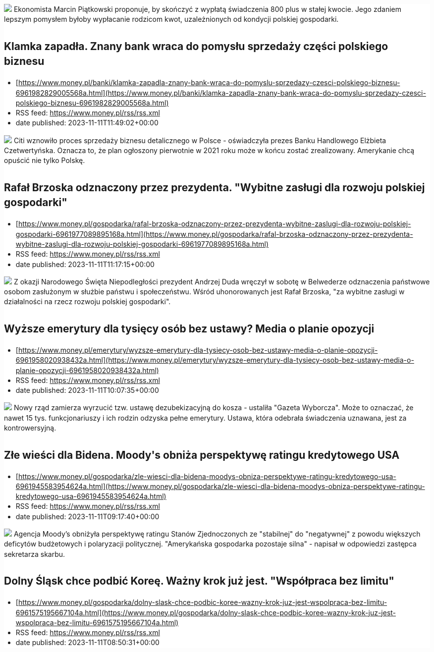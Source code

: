 <img src="https://i.wpimg.pl/308x/filerepo.grupawp.pl/api/v1/display/embed/33404225-46c1-4f40-8c64-0c83a1f705db" width="308" /> Ekonomista Marcin Piątkowski proponuje, by skończyć z wypłatą świadczenia 800 plus w stałej kwocie. Jego zdaniem lepszym pomysłem byłoby wypłacanie rodzicom kwot, uzależnionych od kondycji polskiej gospodarki.

## Klamka zapadła. Znany bank wraca do pomysłu sprzedaży części polskiego biznesu
 - [https://www.money.pl/banki/klamka-zapadla-znany-bank-wraca-do-pomyslu-sprzedazy-czesci-polskiego-biznesu-6961982829005568a.html](https://www.money.pl/banki/klamka-zapadla-znany-bank-wraca-do-pomyslu-sprzedazy-czesci-polskiego-biznesu-6961982829005568a.html)
 - RSS feed: https://www.money.pl/rss/rss.xml
 - date published: 2023-11-11T11:49:02+00:00

<img src="https://i.wpimg.pl/308x/filerepo.grupawp.pl/api/v1/display/embed/930f6cc0-2f2e-45e9-861b-89fa1a0dc232" width="308" /> Citi wznowiło proces sprzedaży biznesu detalicznego w Polsce - oświadczyła prezes Banku Handlowego Elżbieta Czetwertyńska. Oznacza to, że plan ogłoszony pierwotnie w 2021 roku może w końcu zostać zrealizowany. Amerykanie chcą opuścić nie tylko Polskę.

## Rafał Brzoska odznaczony przez prezydenta. "Wybitne zasługi dla rozwoju polskiej gospodarki"
 - [https://www.money.pl/gospodarka/rafal-brzoska-odznaczony-przez-prezydenta-wybitne-zaslugi-dla-rozwoju-polskiej-gospodarki-6961977089895168a.html](https://www.money.pl/gospodarka/rafal-brzoska-odznaczony-przez-prezydenta-wybitne-zaslugi-dla-rozwoju-polskiej-gospodarki-6961977089895168a.html)
 - RSS feed: https://www.money.pl/rss/rss.xml
 - date published: 2023-11-11T11:17:15+00:00

<img src="https://i.wpimg.pl/308x/filerepo.grupawp.pl/api/v1/display/embed/a2ae11f6-8513-4832-ad15-d45450f8b64c" width="308" /> Z okazji Narodowego Święta Niepodległości prezydent Andrzej Duda wręczył w sobotę w Belwederze odznaczenia państwowe osobom zasłużonym w służbie państwu i społeczeństwu. Wśród uhonorowanych jest Rafał Brzoska, "za wybitne zasługi w działalności na rzecz rozwoju polskiej gospodarki".

## Wyższe emerytury dla tysięcy osób bez ustawy? Media o planie opozycji
 - [https://www.money.pl/emerytury/wyzsze-emerytury-dla-tysiecy-osob-bez-ustawy-media-o-planie-opozycji-6961958020938432a.html](https://www.money.pl/emerytury/wyzsze-emerytury-dla-tysiecy-osob-bez-ustawy-media-o-planie-opozycji-6961958020938432a.html)
 - RSS feed: https://www.money.pl/rss/rss.xml
 - date published: 2023-11-11T10:07:35+00:00

<img src="https://i.wpimg.pl/308x/filerepo.grupawp.pl/api/v1/display/embed/322a150b-77b3-4ef2-9d1e-e148517077cc" width="308" /> Nowy rząd zamierza wyrzucić tzw. ustawę dezubekizacyjną do kosza - ustaliła "Gazeta Wyborcza". Może to oznaczać, że nawet 15 tys. funkcjonariuszy i ich rodzin odzyska pełne emerytury. Ustawa, która odebrała świadczenia uznawana, jest za kontrowersyjną.

## Złe wieści dla Bidena. Moody's obniża perspektywę ratingu kredytowego USA
 - [https://www.money.pl/gospodarka/zle-wiesci-dla-bidena-moodys-obniza-perspektywe-ratingu-kredytowego-usa-6961945583954624a.html](https://www.money.pl/gospodarka/zle-wiesci-dla-bidena-moodys-obniza-perspektywe-ratingu-kredytowego-usa-6961945583954624a.html)
 - RSS feed: https://www.money.pl/rss/rss.xml
 - date published: 2023-11-11T09:17:40+00:00

<img src="https://i.wpimg.pl/308x/filerepo.grupawp.pl/api/v1/display/embed/556f68dd-ef19-437e-8f0b-e953e1fbd7c0" width="308" /> Agencja Moody’s obniżyła perspektywę ratingu Stanów Zjednoczonych ze "stabilnej" do "negatywnej" z powodu większych deficytów budżetowych i polaryzacji politycznej. "Amerykańska gospodarka pozostaje silna" - napisał w odpowiedzi zastępca sekretarza skarbu.

## Dolny Śląsk chce podbić Koreę. Ważny krok już jest. "Współpraca bez limitu"
 - [https://www.money.pl/gospodarka/dolny-slask-chce-podbic-koree-wazny-krok-juz-jest-wspolpraca-bez-limitu-6961575195667104a.html](https://www.money.pl/gospodarka/dolny-slask-chce-podbic-koree-wazny-krok-juz-jest-wspolpraca-bez-limitu-6961575195667104a.html)
 - RSS feed: https://www.money.pl/rss/rss.xml
 - date published: 2023-11-11T08:50:31+00:00
